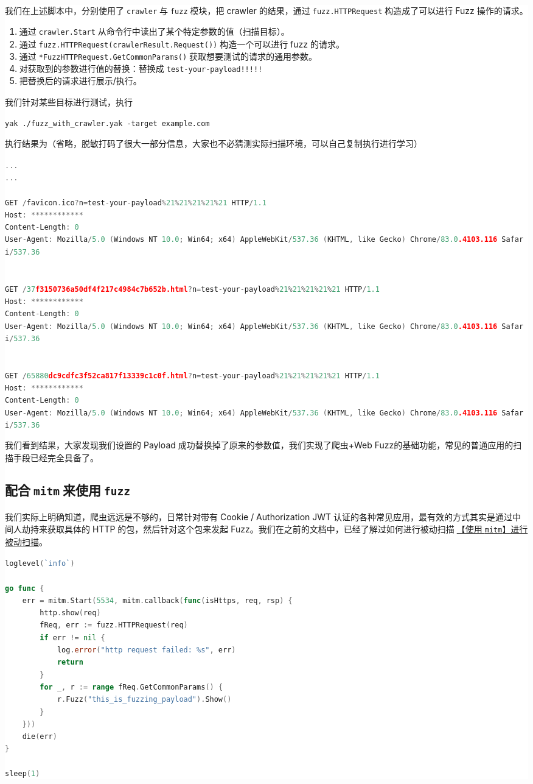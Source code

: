 我们在上述脚本中，分别使用了 `crawler` 与 `fuzz` 模块，把 crawler 的结果，通过 `fuzz.HTTPRequest` 构造成了可以进行 Fuzz 操作的请求。

1. 通过 `crawler.Start` 从命令行中读出了某个特定参数的值（扫描目标）。
1. 通过 `fuzz.HTTPRequest(crawlerResult.Request())` 构造一个可以进行 fuzz 的请求。
1. 通过 `*FuzzHTTPRequest.GetCommonParams()` 获取想要测试的请求的通用参数。
1. 对获取到的参数进行值的替换：替换成 `test-your-payload!!!!!`
1. 把替换后的请求进行展示/执行。

我们针对某些目标进行测试，执行

`yak ./fuzz_with_crawler.yak -target example.com`

执行结果为（省略，脱敏打码了很大一部分信息，大家也不必猜测实际扫描环境，可以自己复制执行进行学习）

```go
...
...

GET /favicon.ico?n=test-your-payload%21%21%21%21%21 HTTP/1.1
Host: ************
Content-Length: 0
User-Agent: Mozilla/5.0 (Windows NT 10.0; Win64; x64) AppleWebKit/537.36 (KHTML, like Gecko) Chrome/83.0.4103.116 Safari/537.36


GET /37f3150736a50df4f217c4984c7b652b.html?n=test-your-payload%21%21%21%21%21 HTTP/1.1
Host: ************
Content-Length: 0
User-Agent: Mozilla/5.0 (Windows NT 10.0; Win64; x64) AppleWebKit/537.36 (KHTML, like Gecko) Chrome/83.0.4103.116 Safari/537.36


GET /65880dc9cdfc3f52ca817f13339c1c0f.html?n=test-your-payload%21%21%21%21%21 HTTP/1.1
Host: ************
Content-Length: 0
User-Agent: Mozilla/5.0 (Windows NT 10.0; Win64; x64) AppleWebKit/537.36 (KHTML, like Gecko) Chrome/83.0.4103.116 Safari/537.36


```

我们看到结果，大家发现我们设置的 Payload 成功替换掉了原来的参数值，我们实现了爬虫+Web Fuzz的基础功能，常见的普通应用的扫描手段已经完全具备了。

## 配合 `mitm` 来使用 `fuzz`

我们实际上明确知道，爬虫远远是不够的，日常针对带有 Cookie / Authorization JWT 认证的各种常见应用，最有效的方式其实是通过中间人劫持来获取具体的 HTTP 的包，然后针对这个包来发起 Fuzz。我们在之前的文档中，已经了解过如何进行被动扫描 [【使用 `mitm`】进行被动扫描](/docs/yakexamples/passive_scan)。

```go title="fuzz_with_mitm.yak" {3-5}
loglevel(`info`)

go func {
    err = mitm.Start(5534, mitm.callback(func(isHttps, req, rsp) {
        http.show(req)
        fReq, err := fuzz.HTTPRequest(req)
        if err != nil {
            log.error("http request failed: %s", err)
            return
        }
        for _, r := range fReq.GetCommonParams() {
            r.Fuzz("this_is_fuzzing_payload").Show()
        }
    }))
    die(err)
}

sleep(1)
```
